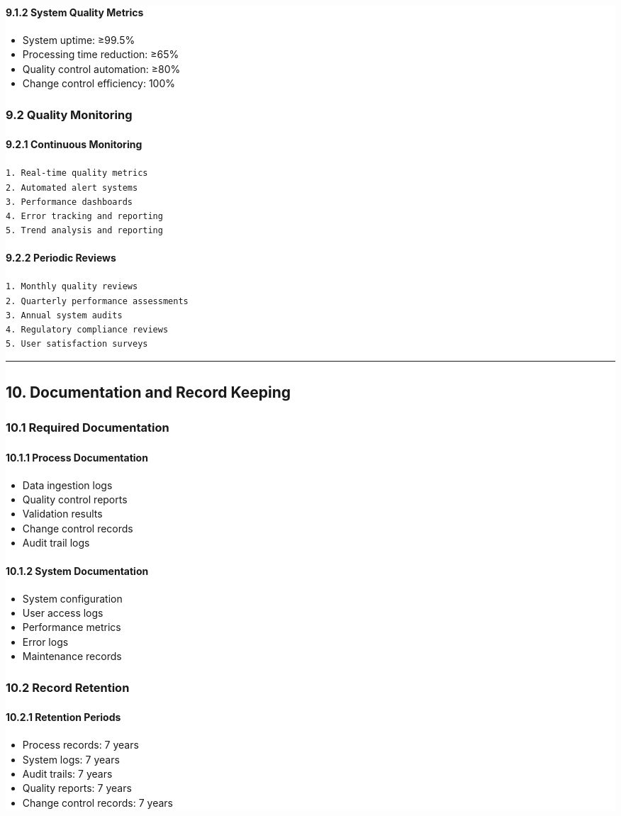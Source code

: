 #### 9.1.2 System Quality Metrics
- System uptime: ≥99.5%
- Processing time reduction: ≥65%
- Quality control automation: ≥80%
- Change control efficiency: 100%

### 9.2 Quality Monitoring

#### 9.2.1 Continuous Monitoring
```
1. Real-time quality metrics
2. Automated alert systems
3. Performance dashboards
4. Error tracking and reporting
5. Trend analysis and reporting
```

#### 9.2.2 Periodic Reviews
```
1. Monthly quality reviews
2. Quarterly performance assessments
3. Annual system audits
4. Regulatory compliance reviews
5. User satisfaction surveys
```

---

## 10. Documentation and Record Keeping

### 10.1 Required Documentation

#### 10.1.1 Process Documentation
- Data ingestion logs
- Quality control reports
- Validation results
- Change control records
- Audit trail logs

#### 10.1.2 System Documentation
- System configuration
- User access logs
- Performance metrics
- Error logs
- Maintenance records

### 10.2 Record Retention

#### 10.2.1 Retention Periods
- Process records: 7 years
- System logs: 7 years
- Audit trails: 7 years
- Quality reports: 7 years
- Change control records: 7 years
